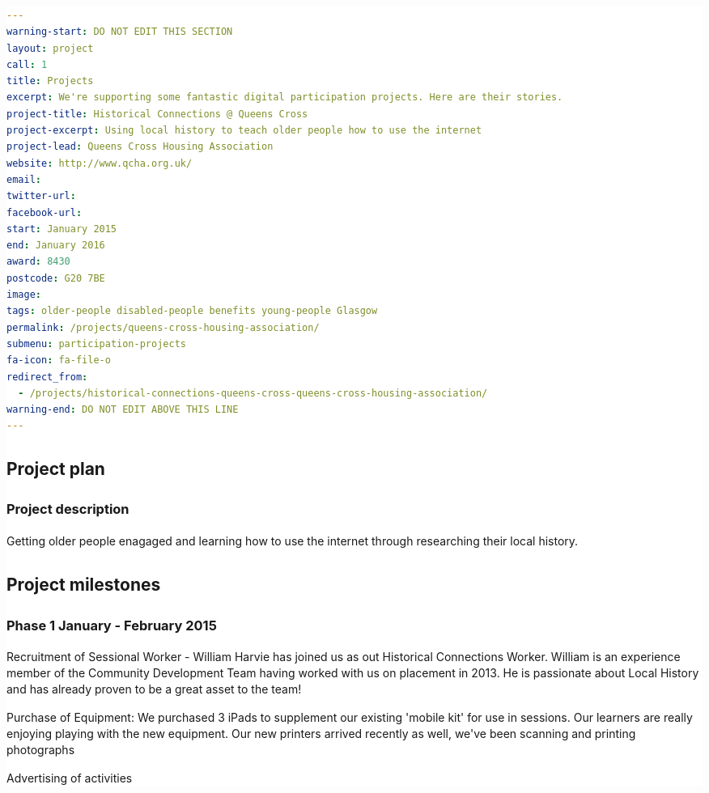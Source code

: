```yaml
---
warning-start: DO NOT EDIT THIS SECTION
layout: project
call: 1
title: Projects
excerpt: We're supporting some fantastic digital participation projects. Here are their stories.
project-title: Historical Connections @ Queens Cross
project-excerpt: Using local history to teach older people how to use the internet
project-lead: Queens Cross Housing Association
website: http://www.qcha.org.uk/
email:
twitter-url:
facebook-url:
start: January 2015
end: January 2016
award: 8430
postcode: G20 7BE
image:
tags: older-people disabled-people benefits young-people Glasgow
permalink: /projects/queens-cross-housing-association/
submenu: participation-projects
fa-icon: fa-file-o
redirect_from:
  - /projects/historical-connections-queens-cross-queens-cross-housing-association/
warning-end: DO NOT EDIT ABOVE THIS LINE
---
```


## Project plan

### Project description

Getting older people enagaged and learning how to use the internet through researching their local history.


## Project milestones

### Phase 1 January - February 2015

Recruitment of Sessional Worker  - William Harvie has joined us as out Historical Connections Worker. William is an experience member of the Community Development Team having worked with us on placement in 2013. He is passionate about Local History and has already proven to be a great asset to the team!

Purchase of Equipment: We purchased 3 iPads to supplement our existing 'mobile kit' for use in sessions. Our learners are really enjoying playing with the new equipment. Our new printers arrived recently as well, we've been scanning and printing photographs

Advertising of activities
